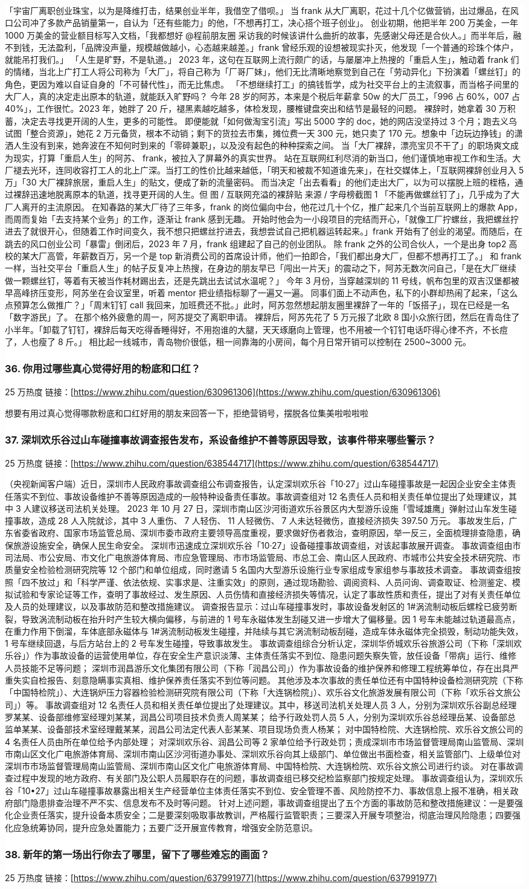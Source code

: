「宇宙厂离职创业珠宝，以为是降维打击，结果创业半年，我借空了借呗。」 当 frank 从大厂离职，花过十几个亿做营销，出过爆品，在风口公司冲了多款产品销量第一，自认为「还有些能力」的他，「不想再打工，决心搭个班子创业」。 创业初期，他把半年 200 万美金，一年 1000 万美金的营业额目标写入文档，「我都想好 @程前朋友圈 采访我的时候该讲什么曲折的故事，先感谢父母还是合伙人。」而半年后，融不到钱，无法盈利，「品牌没声量，规模越做越小，心态越来越差。」frank 曾经乐观的设想被现实扑灭，他发现「一个普通的珍珠个体户，就能吊打我们。」 「人生是旷野，不是轨道。」 2023 年，这句在互联网上流行颇广的话，与屡屡冲上热搜的「重启人生」，触动着 frank 们的情绪，当北上广打工人将公司称为「大厂」，将自己称为「厂哥厂妹」，他们无比清晰地察觉到自己在「劳动异化」下扮演着「螺丝钉」的角色，更因为难以自证自身的「不可替代性」，而无比焦虑。 「不想继续打工」的搞钱哲学，成为社交平台上的主流叙事，而当格子间里的大厂人，真的决定走出原本的轨道，就能跃入旷野吗？ 今年 28 岁的阿苏，本来是个税后年薪拿 50w 的大厂员工，「996 占 60%，007 占 40%」，工作很忙。2023 年，她胖了 20 斤，褪黑素越吃越多，体检发现，腰椎键盘突出和结节是最轻的问题。 裸辞时，她拿着 30 万积蓄，决定去寻找更开阔的人生，更多的可能性。 即便能就「如何做淘宝引流」写出 5000 字的 doc，她的网店没坚持过 3 个月；跑去义乌试图「整合资源」，她花 2 万元备货，根本不动销；剩下的货拉去市集，摊位费一天 300 元，她只卖了 170 元。想象中「边玩边挣钱」的潇洒人生没有到来，她奔波在不知何时到来的「零碎兼职」，以及没有起色的种种探索之间。 当「大厂裸辞，漂亮宝贝不干了」的职场爽文成为现实，打算「重启人生」的阿苏、 frank，被拉入了屏幕外的真实世界。 站在互联网红利尽消的新当口，他们谨慎地审视工作和生活。大厂褪去光环，连同收容打工人的北上广深。当打工的性价比越来越低，「明天和被裁不知道谁先来」，在社交媒体上，「互联网裸辞创业月入 5 万」「30 大厂裸辞旅居，重启人生」的贴文，便成了新的流量密码。 而当决定「出去看看」的他们走出大厂，以为可以摆脱上班的桎梏，通过裸辞迅速地脱离原本的轨道，找寻更开阔的人生。但 图 / 互联网充溢的裸辞贴 来源 / 字母榜截图 1 「不能再做螺丝钉了」，几乎成为了大厂人离开的主流原因。 在知春路的某大厂待了三年多，frank 的岗位偏向中台，他花过几十个亿，推广起来几个当前互联网上的爆款 App，而周而复始「去支持某个业务」的工作，逐渐让 frank 感到无趣。 开始时他会为一小段项目的完结而开心，「就像工厂拧螺丝，我把螺丝拧进去了就很开心，但随着工作时间变久，我不想只把螺丝拧进去，我想尝试自己把机器运转起来。」frank 开始有了创业的渴望。而随后，在跳去的风口创业公司「暴雷」倒闭后，2023 年 7 月，frank 组建起了自己的创业团队。 除 frank 之外的公司合伙人，一个是出身 top2 高校的某大厂高管，年薪数百万，另一个是 top 新消费公司的首席设计师，他们一拍即合，「我们都出身大厂，但都不想再打工了。」 和 frank 一样，当社交平台「重启人生」的帖子反复冲上热搜，在身边的朋友早已「闯出一片天」的震动之下，阿苏无数次问自己，「是在大厂继续做一颗螺丝钉，等着有天被当作耗材踢出去，还是先跳出去试试水温呢？」 今年 3 月份，当穿越深圳的 11 号线，帆布包里的双吉汉堡都被早高峰挤压变形，阿苏坐在会议室里，听着 mentor 把业绩指标聊了一遍又一遍。 同事们面上不动声色，私下的小群却热闹了起来，「这么点预算怎么做推广？」「周末钉钉 call 我回来，加班费还不批。」此时，阿苏忽然想起朋友圈里裸辞了一年的「饭搭子」，现在已经是一名「数字游民」了。 在那个格外疲惫的周一，阿苏提交了离职申请。 裸辞后，阿苏先花了 5 万元报了北欧 8 国小众旅行团，然后在青岛住了小半年。「卸载了钉钉，裸辞后每天吃得香睡得好，不用抱谁的大腿，天天琢磨向上管理，也不用被一个钉钉电话吓得心律不齐，不长痘了，人也瘦了 8 斤。」 相比起一线城市，青岛物价很低，租一间靠海的小房间，每个月日常开销可以控制在 2500~3000 元。

### 36. 你用过哪些真心觉得好用的粉底和口红？
25 万热度 链接：[https://www.zhihu.com/question/630961306](https://www.zhihu.com/question/630961306)

想要有用过真心觉得哪款粉底和口红好用的朋友来回答一下，拒绝营销号，摆脱各位集美啦啦啦啦

### 37. 深圳欢乐谷过山车碰撞事故调查报告发布，系设备维护不善等原因导致，该事件带来哪些警示？
25 万热度 链接：[https://www.zhihu.com/question/638544717](https://www.zhihu.com/question/638544717)

（央视新闻客户端）近日，深圳市人民政府事故调查组公布调查报告，认定深圳欢乐谷「10·27」过山车碰撞事故是一起因企业安全主体责任落实不到位、事故设备维护不善等原因造成的一般特种设备责任事故。事故调查组对 12 名责任人员和相关责任单位提出了处理建议，其中 3 人建议移送司法机关处理。 2023 年 10 月 27 日，深圳市南山区沙河街道欢乐谷景区内大型游乐设施「雪域雄鹰」弹射过山车发生碰撞事故，造成 28 人入院就诊，其中 3 人重伤、 7 人轻伤、 11 人轻微伤、 7 人未达轻微伤，直接经济损失 397.50 万元。 事故发生后，广东省委省政府、国家市场监管总局、深圳市委市政府主要领导高度重视，要求做好伤者救治，查明原因，举一反三，全面梳理排查隐患，确保旅游设施安全，确保人民生命安全。 深圳市迅速成立深圳欢乐谷「10·27」设备碰撞事故调查组，对该起事故展开调查。 事故调查组由市司法局、市公安局、市文化广电旅游体育局、市应急管理局、市市场监管局、市总工会、南山区人民政府、市城市公共安全技术研究院、市质量安全检验检测研究院等 12 个部门和单位组成，同时邀请 5 名国内大型游乐设施行业专家组成专家组参与事故技术调查。 事故调查组按照「四不放过」和「科学严谨、依法依规、实事求是、注重实效」的原则，通过现场勘验、调阅资料、人员问询、调查取证、检测鉴定、模拟试验和专家论证等工作，查明了事故经过、发生原因、人员伤情和直接经济损失等情况，认定了事故性质和责任，提出了对有关责任单位及人员的处理建议，以及事故防范和整改措施建议。 调查报告显示：过山车碰撞事发时，事故设备发射区的 1#涡流制动板后螺栓已疲劳断裂，导致涡流制动板在抬升时产生较大横向偏移，与前进的 1 号车永磁体发生刮碰又进一步增大了偏移量。因 1 号车未能越过轨道最高点，在重力作用下倒溜，车体底部永磁体与 1#涡流制动板发生碰撞，并陆续与其它涡流制动板刮碰，造成车体永磁体完全损毁，制动功能失效，1 号车继续回退，与后方站台上的 2 号车发生碰撞，导致事故发生。 事故调查组综合分析认定，深圳华侨城欢乐谷旅游公司（下称「深圳欢乐谷」）作为事故设备的运营使用单位，存在安全生产意识淡薄、主体责任落实不到位、隐患问题失察失管，放任设备「带病」运行、维修人员技能不足等问题； 深圳市润昌游乐文化集团有限公司（下称「润昌公司」）作为事故设备的维护保养和修理工程统筹单位，存在出具严重失实自检报告、刻意隐瞒事实真相、维护保养责任落实不到位等问题。 其他涉及本次事故的责任单位还有中国特种设备检测研究院（下称「中国特检院」）、大连锅炉压力容器检验检测研究院有限公司（下称「大连锅检院」）、欢乐谷文化旅游发展有限公司（下称「欢乐谷文旅公司」）等。 事故调查组对 12 名责任人员和相关责任单位提出了处理建议。其中，移送司法机关处理人员 3 人，分别为深圳欢乐谷副总经理罗某某、设备部维修室经理刘某某，润昌公司项目技术负责人周某某； 给予行政处罚人员 5 人，分别为深圳欢乐谷总经理岳某、设备部总监单某某、设备部技术室经理戴某某，润昌公司法定代表人彭某某、项目现场负责人杨某； 对中国特检院、大连锅检院、欢乐谷文旅公司的 4 名责任人员由所在单位给予内部处理； 对深圳欢乐谷、润昌公司等 2 家单位给予行政处罚；责成深圳市市场监督管理局南山监管局、深圳市南山区文化广电旅游体育局、深圳市南山区沙河街道办事处、深圳欢乐谷向其上级部门、单位做出书面检查，相关监管部门、上级单位对深圳市市场监督管理局南山监管局、深圳市南山区文化广电旅游体育局、中国特检院、大连锅检院、欢乐谷文旅公司进行约谈。 对在事故调查过程中发现的地方政府、有关部门及公职人员履职存在的问题，事故调查组已移交纪检监察部门按规定处理。 事故调查组认为，深圳欢乐谷「10•27」过山车碰撞事故暴露出相关生产经营单位主体责任落实不到位、安全管理不善、风险防控不力、事故信息上报不准确，相关政府部门隐患排查治理不严不实、信息发布不及时等问题。 针对上述问题，事故调查组提出了五个方面的事故防范和整改措施建议：一是要强化企业责任落实，提升设备本质安全；二是要深刻吸取事故教训，严格履行监管职责；三要深入开展专项整治，彻底治理风险隐患；四要强化应急统筹协同，提升应急处置能力；五要广泛开展宣传教育，增强安全防范意识。

### 38. 新年的第一场出行你去了哪里，留下了哪些难忘的画面？
25 万热度 链接：[https://www.zhihu.com/question/637991977](https://www.zhihu.com/question/637991977)

